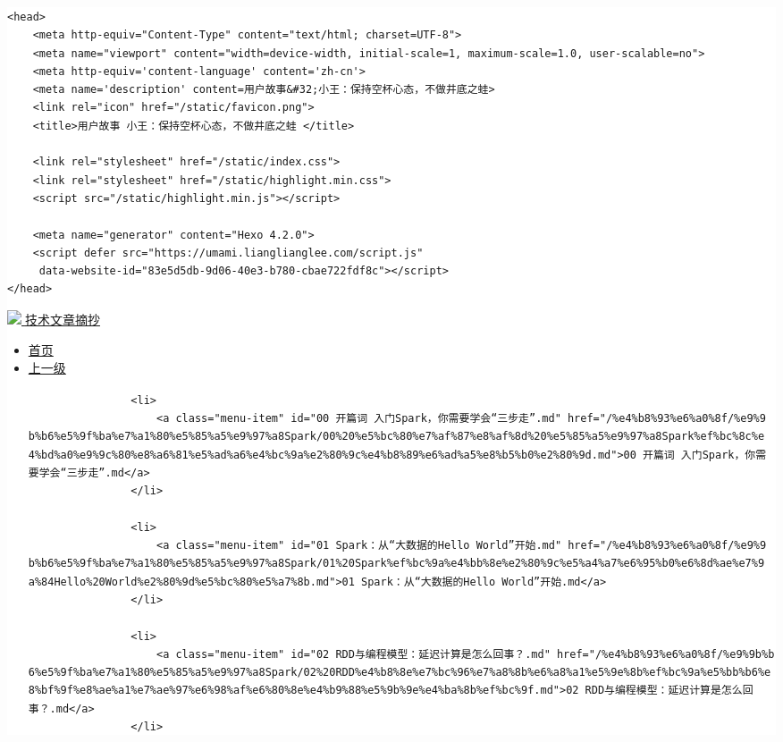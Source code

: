 <!DOCTYPE html>
<html xmlns="http://www.w3.org/1999/xhtml">

<head>

    <head>
        <meta http-equiv="Content-Type" content="text/html; charset=UTF-8">
        <meta name="viewport" content="width=device-width, initial-scale=1, maximum-scale=1.0, user-scalable=no">
        <meta http-equiv='content-language' content='zh-cn'>
        <meta name='description' content=用户故事&#32;小王：保持空杯心态，不做井底之蛙>
        <link rel="icon" href="/static/favicon.png">
        <title>用户故事 小王：保持空杯心态，不做井底之蛙 </title>
        
        <link rel="stylesheet" href="/static/index.css">
        <link rel="stylesheet" href="/static/highlight.min.css">
        <script src="/static/highlight.min.js"></script>
        
        <meta name="generator" content="Hexo 4.2.0">
        <script defer src="https://umami.lianglianglee.com/script.js"
         data-website-id="83e5d5db-9d06-40e3-b780-cbae722fdf8c"></script>
    </head>

<body>
    <div class="book-container">
        <div class="book-sidebar">
            <div class="book-brand">
                <a href="/">
                    <img src="/static/favicon.png">
                    <span>技术文章摘抄</span>
                </a>
            </div>
            <div class="book-menu uncollapsible">
                <ul class="uncollapsible">
                    <li><a href="/" class="current-tab">首页</a></li>
                    <li><a href="../">上一级</a></li>
                </ul>
                <ul class="uncollapsible">
                    
                    <li>
                        <a class="menu-item" id="00 开篇词 入门Spark，你需要学会“三步走”.md" href="/%e4%b8%93%e6%a0%8f/%e9%9b%b6%e5%9f%ba%e7%a1%80%e5%85%a5%e9%97%a8Spark/00%20%e5%bc%80%e7%af%87%e8%af%8d%20%e5%85%a5%e9%97%a8Spark%ef%bc%8c%e4%bd%a0%e9%9c%80%e8%a6%81%e5%ad%a6%e4%bc%9a%e2%80%9c%e4%b8%89%e6%ad%a5%e8%b5%b0%e2%80%9d.md">00 开篇词 入门Spark，你需要学会“三步走”.md</a>
                    </li>
                    
                    <li>
                        <a class="menu-item" id="01 Spark：从“大数据的Hello World”开始.md" href="/%e4%b8%93%e6%a0%8f/%e9%9b%b6%e5%9f%ba%e7%a1%80%e5%85%a5%e9%97%a8Spark/01%20Spark%ef%bc%9a%e4%bb%8e%e2%80%9c%e5%a4%a7%e6%95%b0%e6%8d%ae%e7%9a%84Hello%20World%e2%80%9d%e5%bc%80%e5%a7%8b.md">01 Spark：从“大数据的Hello World”开始.md</a>
                    </li>
                    
                    <li>
                        <a class="menu-item" id="02 RDD与编程模型：延迟计算是怎么回事？.md" href="/%e4%b8%93%e6%a0%8f/%e9%9b%b6%e5%9f%ba%e7%a1%80%e5%85%a5%e9%97%a8Spark/02%20RDD%e4%b8%8e%e7%bc%96%e7%a8%8b%e6%a8%a1%e5%9e%8b%ef%bc%9a%e5%bb%b6%e8%bf%9f%e8%ae%a1%e7%ae%97%e6%98%af%e6%80%8e%e4%b9%88%e5%9b%9e%e4%ba%8b%ef%bc%9f.md">02 RDD与编程模型：延迟计算是怎么回事？.md</a>
                    </li>
                    